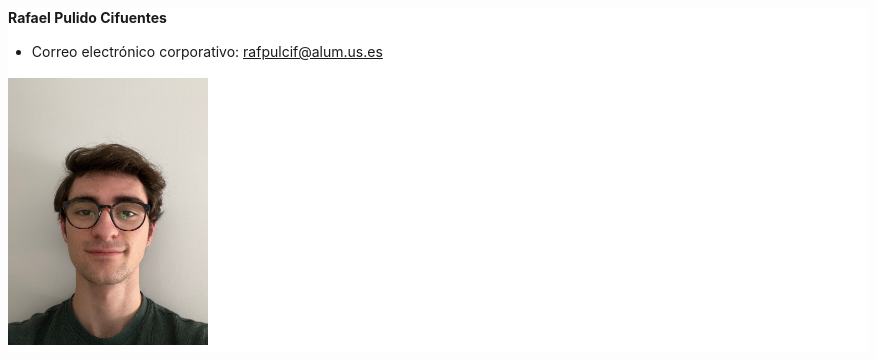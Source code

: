 **Rafael Pulido Cifuentes**

- Correo electrónico corporativo: rafpulcif@alum.us.es

<img src="../../resources/rafa.jpg" width="200" height="270">
